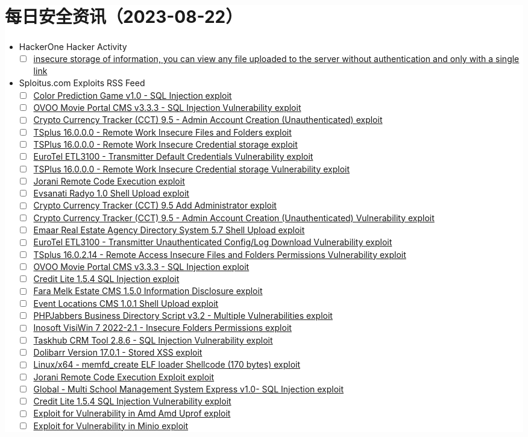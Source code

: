 # 每日安全资讯（2023-08-22）

- HackerOne Hacker Activity
  - [ ] [insecure storage of information, you can view any file uploaded to the server without authentication and only with a single link](https://hackerone.com/reports/2007235)
- Sploitus.com Exploits RSS Feed
  - [ ] [Color Prediction Game v1.0 - SQL Injection exploit](https://sploitus.com/exploit?id=EDB-ID:51689&utm_source=rss&utm_medium=rss)
  - [ ] [OVOO Movie Portal CMS v3.3.3 - SQL Injection Vulnerability exploit](https://sploitus.com/exploit?id=1337DAY-ID-38993&utm_source=rss&utm_medium=rss)
  - [ ] [Crypto Currency Tracker (CCT) 9.5 - Admin Account Creation (Unauthenticated) exploit](https://sploitus.com/exploit?id=EDB-ID:51688&utm_source=rss&utm_medium=rss)
  - [ ] [TSplus 16.0.0.0 - Remote Work Insecure Files and Folders exploit](https://sploitus.com/exploit?id=EDB-ID:51680&utm_source=rss&utm_medium=rss)
  - [ ] [TSPlus 16.0.0.0 - Remote Work Insecure Credential storage exploit](https://sploitus.com/exploit?id=EDB-ID:51681&utm_source=rss&utm_medium=rss)
  - [ ] [EuroTel ETL3100 - Transmitter Default Credentials Vulnerability exploit](https://sploitus.com/exploit?id=1337DAY-ID-38986&utm_source=rss&utm_medium=rss)
  - [ ] [TSPlus 16.0.0.0 - Remote Work Insecure Credential storage Vulnerability exploit](https://sploitus.com/exploit?id=1337DAY-ID-38983&utm_source=rss&utm_medium=rss)
  - [ ] [Jorani Remote Code Execution exploit](https://sploitus.com/exploit?id=PACKETSTORM:174248&utm_source=rss&utm_medium=rss)
  - [ ] [Evsanati Radyo 1.0 Shell Upload exploit](https://sploitus.com/exploit?id=PACKETSTORM:174238&utm_source=rss&utm_medium=rss)
  - [ ] [Crypto Currency Tracker (CCT) 9.5 Add Administrator exploit](https://sploitus.com/exploit?id=PACKETSTORM:174240&utm_source=rss&utm_medium=rss)
  - [ ] [Crypto Currency Tracker (CCT) 9.5 - Admin Account Creation (Unauthenticated) Vulnerability exploit](https://sploitus.com/exploit?id=1337DAY-ID-38990&utm_source=rss&utm_medium=rss)
  - [ ] [Emaar Real Estate Agency Directory System 5.7 Shell Upload exploit](https://sploitus.com/exploit?id=PACKETSTORM:174235&utm_source=rss&utm_medium=rss)
  - [ ] [EuroTel ETL3100 - Transmitter Unauthenticated Config/Log Download Vulnerability exploit](https://sploitus.com/exploit?id=1337DAY-ID-38988&utm_source=rss&utm_medium=rss)
  - [ ] [TSplus 16.0.2.14 - Remote Access Insecure Files and Folders Permissions Vulnerability exploit](https://sploitus.com/exploit?id=1337DAY-ID-38981&utm_source=rss&utm_medium=rss)
  - [ ] [OVOO Movie Portal CMS v3.3.3 - SQL Injection exploit](https://sploitus.com/exploit?id=EDB-ID:51691&utm_source=rss&utm_medium=rss)
  - [ ] [Credit Lite 1.5.4 SQL Injection exploit](https://sploitus.com/exploit?id=PACKETSTORM:174244&utm_source=rss&utm_medium=rss)
  - [ ] [Fara Melk Estate CMS 1.5.0 Information Disclosure exploit](https://sploitus.com/exploit?id=PACKETSTORM:174239&utm_source=rss&utm_medium=rss)
  - [ ] [Event Locations CMS 1.0.1 Shell Upload exploit](https://sploitus.com/exploit?id=PACKETSTORM:174237&utm_source=rss&utm_medium=rss)
  - [ ] [PHPJabbers Business Directory Script v3.2 - Multiple Vulnerabilities exploit](https://sploitus.com/exploit?id=1337DAY-ID-38989&utm_source=rss&utm_medium=rss)
  - [ ] [Inosoft VisiWin 7 2022-2.1 - Insecure Folders Permissions exploit](https://sploitus.com/exploit?id=EDB-ID:51682&utm_source=rss&utm_medium=rss)
  - [ ] [Taskhub CRM Tool 2.8.6 - SQL Injection Vulnerability exploit](https://sploitus.com/exploit?id=1337DAY-ID-38994&utm_source=rss&utm_medium=rss)
  - [ ] [Dolibarr Version 17.0.1 - Stored XSS exploit](https://sploitus.com/exploit?id=EDB-ID:51683&utm_source=rss&utm_medium=rss)
  - [ ] [Linux/x64 - memfd_create ELF loader Shellcode (170 bytes) exploit](https://sploitus.com/exploit?id=1337DAY-ID-38997&utm_source=rss&utm_medium=rss)
  - [ ] [Jorani Remote Code Execution Exploit exploit](https://sploitus.com/exploit?id=1337DAY-ID-38998&utm_source=rss&utm_medium=rss)
  - [ ] [Global - Multi School Management System Express v1.0- SQL Injection exploit](https://sploitus.com/exploit?id=EDB-ID:51690&utm_source=rss&utm_medium=rss)
  - [ ] [Credit Lite 1.5.4 SQL Injection Vulnerability exploit](https://sploitus.com/exploit?id=1337DAY-ID-38995&utm_source=rss&utm_medium=rss)
  - [ ] [Exploit for Vulnerability in Amd Amd Uprof exploit](https://sploitus.com/exploit?id=99B60197-E967-527E-BA01-E41C2F64FD07&utm_source=rss&utm_medium=rss)
  - [ ] [Exploit for Vulnerability in Minio exploit](https://sploitus.com/exploit?id=A6A45A7B-32E8-54C7-85BF-C50D076569AF&utm_source=rss&utm_medium=rss)